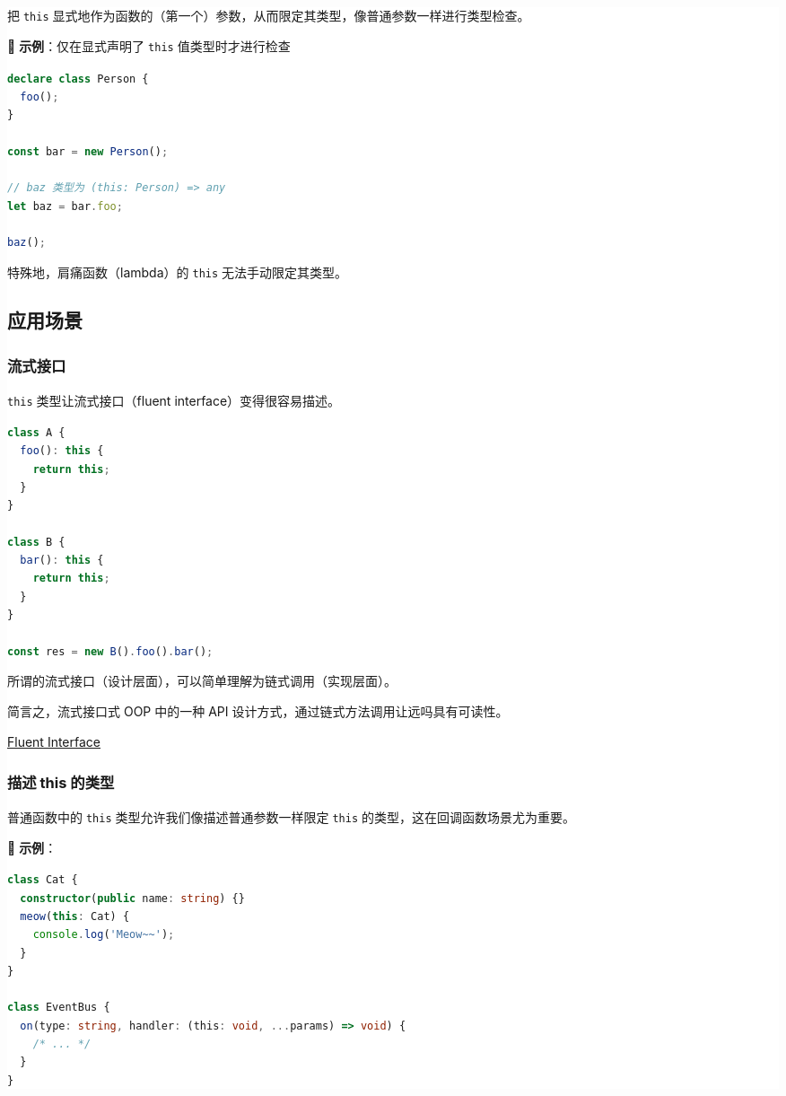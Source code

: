 把 `this` 显式地作为函数的（第一个）参数，从而限定其类型，像普通参数一样进行类型检查。

🌰 **示例**：仅在显式声明了 `this` 值类型时才进行检查

```ts
declare class Person {
  foo();
}

const bar = new Person();

// baz 类型为 (this: Person) => any
let baz = bar.foo;

baz();
```

特殊地，肩痛函数（lambda）的 `this` 无法手动限定其类型。

## 应用场景

### 流式接口

`this` 类型让流式接口（fluent interface）变得很容易描述。

```ts
class A {
  foo(): this {
    return this;
  }
}

class B {
  bar(): this {
    return this;
  }
}

const res = new B().foo().bar();
```

所谓的流式接口（设计层面），可以简单理解为链式调用（实现层面）。

简言之，流式接口式 OOP 中的一种 API 设计方式，通过链式方法调用让远吗具有可读性。

[Fluent Interface](https://en.wikipedia.org/wiki/Fluent_interface)

### 描述 this 的类型

普通函数中的 `this` 类型允许我们像描述普通参数一样限定 `this` 的类型，这在回调函数场景尤为重要。

🌰 **示例**：

```ts
class Cat {
  constructor(public name: string) {}
  meow(this: Cat) {
    console.log('Meow~~');
  }
}

class EventBus {
  on(type: string, handler: (this: void, ...params) => void) {
    /* ... */
  }
}

```